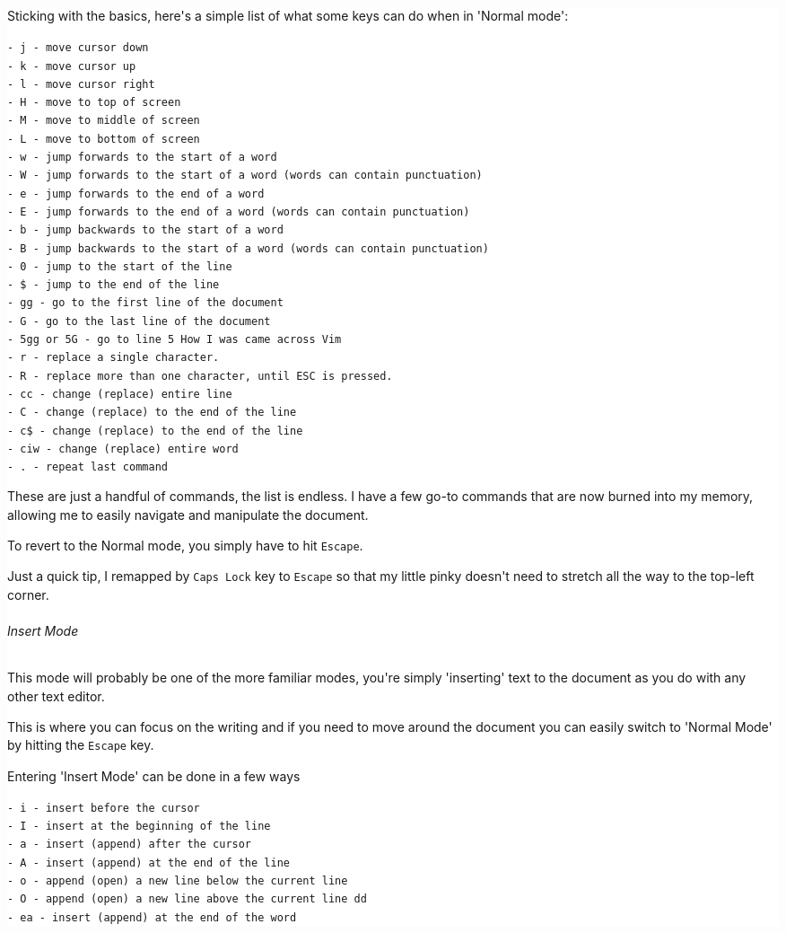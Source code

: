 Sticking with the basics, here's a simple list of what some keys can do when in 'Normal mode':

```plain-text
- j - move cursor down
- k - move cursor up
- l - move cursor right
- H - move to top of screen
- M - move to middle of screen
- L - move to bottom of screen
- w - jump forwards to the start of a word
- W - jump forwards to the start of a word (words can contain punctuation)
- e - jump forwards to the end of a word
- E - jump forwards to the end of a word (words can contain punctuation)
- b - jump backwards to the start of a word
- B - jump backwards to the start of a word (words can contain punctuation)
- 0 - jump to the start of the line
- $ - jump to the end of the line
- gg - go to the first line of the document
- G - go to the last line of the document
- 5gg or 5G - go to line 5 How I was came across Vim
- r - replace a single character.
- R - replace more than one character, until ESC is pressed.
- cc - change (replace) entire line
- C - change (replace) to the end of the line
- c$ - change (replace) to the end of the line
- ciw - change (replace) entire word
- . - repeat last command
```

These are just a handful of commands, the list is endless. I have a few go-to commands that are now burned into my memory, allowing me to easily navigate and manipulate the document.

To revert to the Normal mode, you simply have to hit `Escape`.

Just a quick tip, I remapped by `Caps Lock` key to `Escape` so that my little pinky doesn't need to stretch all the way to the top-left corner.

###### Insert Mode

This mode will probably be one of the more familiar modes, you're simply 'inserting' text to the document as you do with any other text editor.

This is where you can focus on the writing and if you need to move around the document you can easily switch to 'Normal Mode' by hitting the `Escape` key.

Entering 'Insert Mode' can be done in a few ways

```plain-text
- i - insert before the cursor
- I - insert at the beginning of the line
- a - insert (append) after the cursor
- A - insert (append) at the end of the line
- o - append (open) a new line below the current line
- O - append (open) a new line above the current line dd
- ea - insert (append) at the end of the word
```
